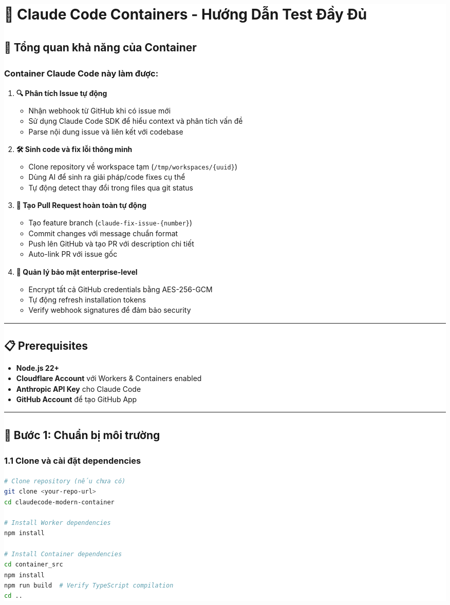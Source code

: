 # 🚀 Claude Code Containers - Hướng Dẫn Test Đầy Đủ

## 🎯 Tổng quan khả năng của Container

### Container Claude Code này làm được:

1. **🔍 Phân tích Issue tự động**
   - Nhận webhook từ GitHub khi có issue mới  
   - Sử dụng Claude Code SDK để hiểu context và phân tích vấn đề
   - Parse nội dung issue và liên kết với codebase

2. **🛠 Sinh code và fix lỗi thông minh**
   - Clone repository về workspace tạm (`/tmp/workspaces/{uuid}`)
   - Dùng AI để sinh ra giải pháp/code fixes cụ thể
   - Tự động detect thay đổi trong files qua git status

3. **🚀 Tạo Pull Request hoàn toàn tự động**
   - Tạo feature branch (`claude-fix-issue-{number}`)
   - Commit changes với message chuẩn format
   - Push lên GitHub và tạo PR với description chi tiết
   - Auto-link PR với issue gốc

4. **🔐 Quản lý bảo mật enterprise-level**
   - Encrypt tất cả GitHub credentials bằng AES-256-GCM
   - Tự động refresh installation tokens
   - Verify webhook signatures để đảm bảo security

---

## 📋 Prerequisites

- **Node.js 22+** 
- **Cloudflare Account** với Workers & Containers enabled
- **Anthropic API Key** cho Claude Code
- **GitHub Account** để tạo GitHub App

---

## 🔧 Bước 1: Chuẩn bị môi trường

### 1.1 Clone và cài đặt dependencies

```bash
# Clone repository (nếu chưa có)
git clone <your-repo-url>
cd claudecode-modern-container

# Install Worker dependencies
npm install

# Install Container dependencies
cd container_src
npm install
npm run build  # Verify TypeScript compilation
cd ..
```
